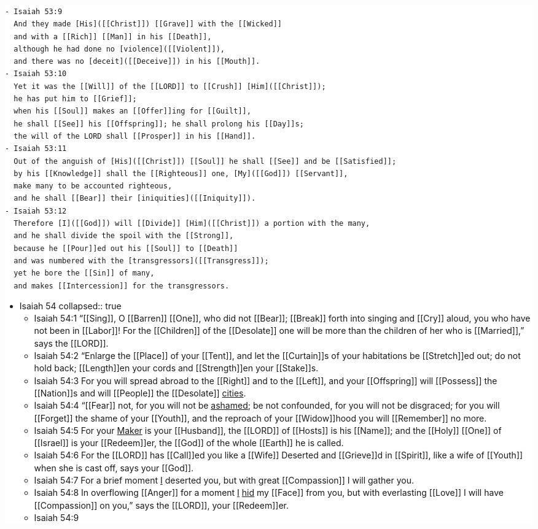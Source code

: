 	- Isaiah 53:9
	  And they made [His]([[Christ]]) [[Grave]] with the [[Wicked]] 
	  and with a [[Rich]] [[Man]] in his [[Death]],
	  although he had done no [violence]([[Violent]]),
	  and there was no [deceit]([[Deceive]]) in his [[Mouth]].
	- Isaiah 53:10
	  Yet it was the [[Will]] of the [[LORD]] to [[Crush]] [Him]([[Christ]]);
	  he has put him to [[Grief]];
	  when his [[Soul]] makes an [[Offer]]ing for [[Guilt]],
	  he shall [[See]] his [[Offspring]]; he shall prolong his [[Day]]s;
	  the will of the LORD shall [[Prosper]] in his [[Hand]].
	- Isaiah 53:11
	  Out of the anguish of [His]([[Christ]]) [[Soul]] he shall [[See]] and be [[Satisfied]];
	  by his [[Knowledge]] shall the [[Righteous]] one, [My]([[God]]) [[Servant]],
	  make many to be accounted righteous,
	  and he shall [[Bear]] their [iniquities]([[Iniquity]]).
	- Isaiah 53:12
	  Therefore [I]([[God]]) will [[Divide]] [Him]([[Christ]]) a portion with the many,
	  and he shall divide the spoil with the [[Strong]],
	  because he [[Pour]]ed out his [[Soul]] to [[Death]] 
	  and was numbered with the [transgressors]([[Transgress]]);
	  yet he bore the [[Sin]] of many,
	  and makes [[Intercession]] for the transgressors.
- Isaiah 54
  collapsed:: true
	- Isaiah 54:1
	  “[[Sing]], O [[Barren]] [[One]], who did not [[Bear]];
	  [[Break]] forth into singing and [[Cry]] aloud,
	  you who have not been in [[Labor]]!
	  For the [[Children]] of the [[Desolate]] one will be more
	  than the children of her who is [[Married]],” says the [[LORD]].
	- Isaiah 54:2
	  “Enlarge the [[Place]] of your [[Tent]],
	  and let the [[Curtain]]s of your habitations be [[Stretch]]ed out;
	  do not hold back; [[Length]]en your cords
	  and [[Strength]]en your [[Stake]]s.
	- Isaiah 54:3
	  For you will spread abroad to the [[Right]] and to the [[Left]],
	  and your [[Offspring]] will [[Possess]] the [[Nation]]s
	  and will [[People]] the [[Desolate]] [cities]([[City]]).
	- Isaiah 54:4
	  “[[Fear]] not, for you will not be [ashamed]([[Shame]]);
	  be not confounded, for you will not be disgraced;
	  for you will [[Forget]] the shame of your [[Youth]],
	  and the reproach of your [[Widow]]hood you will [[Remember]] no more.
	- Isaiah 54:5
	  For your [Maker]([[Creator]]) is your [[Husband]],
	  the [[LORD]] of [[Hosts]] is his [[Name]];
	  and the [[Holy]] [[One]] of [[Israel]] is your [[Redeem]]er,
	  the [[God]] of the whole [[Earth]] he is called.
	- Isaiah 54:6
	  For the [[LORD]] has [[Call]]ed you
	  like a [[Wife]] Deserted and [[Grieve]]d in [[Spirit]],
	  like a wife of [[Youth]] when she is cast off,
	  says your [[God]].
	- Isaiah 54:7
	  For a brief moment [I]([[God]]) deserted you,
	  but with great [[Compassion]] I will gather you.
	- Isaiah 54:8
	  In overflowing [[Anger]] for a moment
	  [I]([[God]]) [hid]([[Hide]]) my [[Face]] from you,
	  but with everlasting [[Love]] I will have [[Compassion]] on you,”
	  says the [[LORD]], your [[Redeem]]er.
	- Isaiah 54:9